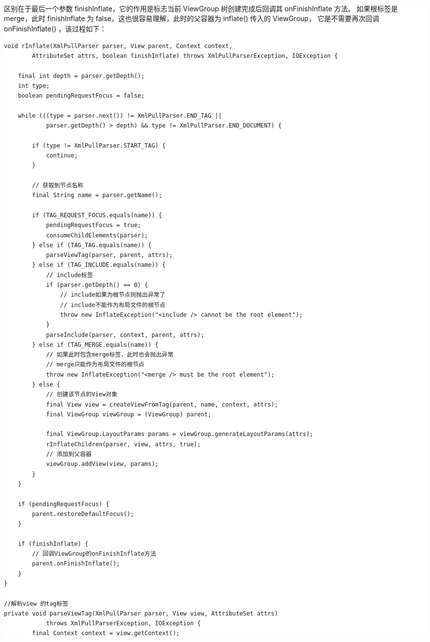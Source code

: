 区别在于最后一个参数 finishInflate，它的作用是标志当前 ViewGroup 树创建完成后回调其 onFinishInflate 方法。
如果根标签是 merge，此时 finishInflate 为 false，这也很容易理解，此时的父容器为 inflate() 传入的 ViewGroup，
  它是不需要再次回调 onFinishInflate() ，该过程如下：
```
void rInflate(XmlPullParser parser, View parent, Context context,
        AttributeSet attrs, boolean finishInflate) throws XmlPullParserException, IOException {

    final int depth = parser.getDepth();
    int type;
    boolean pendingRequestFocus = false;

    while (((type = parser.next()) != XmlPullParser.END_TAG ||
            parser.getDepth() > depth) && type != XmlPullParser.END_DOCUMENT) {

        if (type != XmlPullParser.START_TAG) {
            continue;
        }

        // 获取到节点名称
        final String name = parser.getName();

        if (TAG_REQUEST_FOCUS.equals(name)) {
            pendingRequestFocus = true;
            consumeChildElements(parser);
        } else if (TAG_TAG.equals(name)) {
            parseViewTag(parser, parent, attrs);
        } else if (TAG_INCLUDE.equals(name)) {
            // include标签
            if (parser.getDepth() == 0) {
                // include如果为根节点则抛出异常了
                // include不能作为布局文件的根节点
                throw new InflateException("<include /> cannot be the root element");
            }
            parseInclude(parser, context, parent, attrs);
        } else if (TAG_MERGE.equals(name)) {
            // 如果此时包含merge标签，此时也会抛出异常
            // merge只能作为布局文件的根节点
            throw new InflateException("<merge /> must be the root element");
        } else {
            // 创建该节点的View对象
            final View view = createViewFromTag(parent, name, context, attrs);
            final ViewGroup viewGroup = (ViewGroup) parent;

            final ViewGroup.LayoutParams params = viewGroup.generateLayoutParams(attrs);
            rInflateChildren(parser, view, attrs, true);
            // 添加到父容器
            viewGroup.addView(view, params);
        }
    }

    if (pendingRequestFocus) {
        parent.restoreDefaultFocus();
    }

    if (finishInflate) {
        // 回调ViewGroup的onFinishInflate方法
        parent.onFinishInflate();
    }
}

//解析view 的tag标签
private void parseViewTag(XmlPullParser parser, View view, AttributeSet attrs)
            throws XmlPullParserException, IOException {
        final Context context = view.getContext();
```